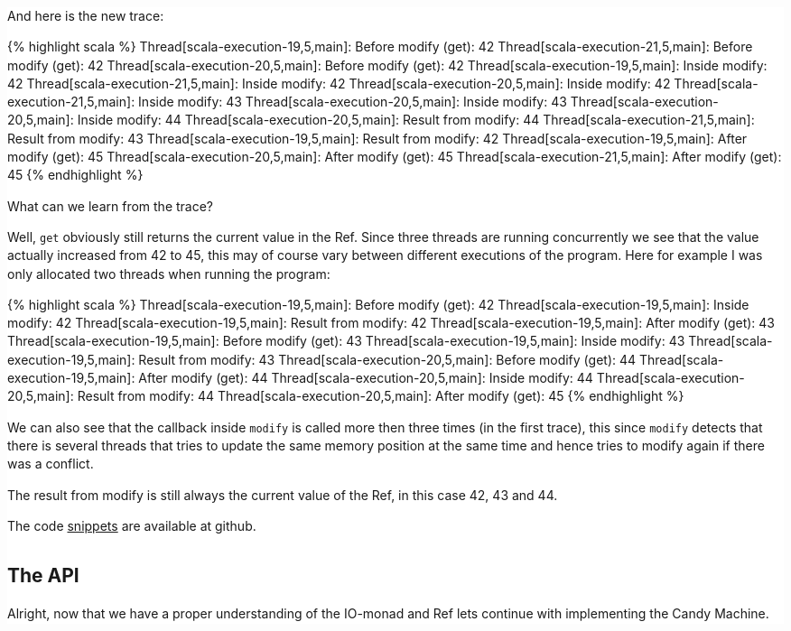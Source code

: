 And here is the new trace:

{% highlight scala %}
  Thread[scala-execution-19,5,main]: Before modify (get): 42
  Thread[scala-execution-21,5,main]: Before modify (get): 42
  Thread[scala-execution-20,5,main]: Before modify (get): 42
  Thread[scala-execution-19,5,main]: Inside modify: 42
  Thread[scala-execution-21,5,main]: Inside modify: 42
  Thread[scala-execution-20,5,main]: Inside modify: 42
  Thread[scala-execution-21,5,main]: Inside modify: 43
  Thread[scala-execution-20,5,main]: Inside modify: 43
  Thread[scala-execution-20,5,main]: Inside modify: 44
  Thread[scala-execution-20,5,main]: Result from modify: 44
  Thread[scala-execution-21,5,main]: Result from modify: 43
  Thread[scala-execution-19,5,main]: Result from modify: 42
  Thread[scala-execution-19,5,main]: After modify (get): 45
  Thread[scala-execution-20,5,main]: After modify (get): 45
  Thread[scala-execution-21,5,main]: After modify (get): 45
{% endhighlight %}

What can we learn from the trace? 

Well, `get` obviously still returns the current value in the Ref. Since three threads are running concurrently we see that the value actually increased from 42 to 45, this may of course vary between different executions of the program. Here for example I was only allocated two threads when running the program:

{% highlight scala %}
  Thread[scala-execution-19,5,main]: Before modify (get): 42
  Thread[scala-execution-19,5,main]: Inside modify: 42
  Thread[scala-execution-19,5,main]: Result from modify: 42
  Thread[scala-execution-19,5,main]: After modify (get): 43
  Thread[scala-execution-19,5,main]: Before modify (get): 43
  Thread[scala-execution-19,5,main]: Inside modify: 43
  Thread[scala-execution-19,5,main]: Result from modify: 43
  Thread[scala-execution-20,5,main]: Before modify (get): 44
  Thread[scala-execution-19,5,main]: After modify (get): 44
  Thread[scala-execution-20,5,main]: Inside modify: 44
  Thread[scala-execution-20,5,main]: Result from modify: 44
  Thread[scala-execution-20,5,main]: After modify (get): 45
{% endhighlight %}

We can also see that the callback inside `modify` is called more then three times (in the first trace), this since `modify` detects that there is several threads that tries to update the same memory position at the same time and hence tries to modify again if there was a conflict.

The result from modify is still always the current value of the Ref, in this case 42, 43 and 44. 

The code [snippets] are available at github.


## The API

Alright, now that we have a proper understanding of the IO-monad and Ref lets continue with implementing the Candy Machine. 


[post]: https://morotsman.github.io/scala/finagle/http/serviec/2021/01/03/finagle-http-service.html
[Airframe]: https://wvlet.org/airframe/docs/airframe-http.html
[Fitch]: https://github.com/finagle/finch
[previous post]: https://morotsman.github.io/scala/cats/free/monad/cli/webservice/2020/09/07/free-monad-in-a-webservice.html
[Red book]: https://www.manning.com/books/functional-programming-in-scala
[Ref]: https://typelevel.org/cats-effect/concurrency/ref.html
[referential transparent]: https://en.wikipedia.org/wiki/Referential_transparency
[snippets]: https://github.com/morotsman/investigate_finagle/blob/main/src/main/scala/com/github/morotsman/ref/InvestigateRef.scala
[github]: https://github.com/morotsman/investigate_finagle/tree/main/src/main/scala/com/github/morotsman/investigate_finagle_service/candy_finch
[tests]: https://github.com/morotsman/investigate_finagle/blob/main/src/test/scala/com/github/morotsman/investigate_finagle_service/candy_finch/AppTest.scala
[ScalaCheck]: https://www.scalacheck.org/